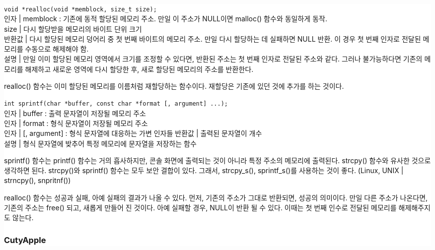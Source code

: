 `void *realloc(void *memblock, size_t size);`  
인자 | memblock : 기존에 동적 할당된 메모리 주소. 만일 이 주소가 NULL이면 malloc() 함수와 동일하게 동작.  
size | 다시 할당받을 메모리의 바이트 단위 크기  
반환값 | 다시 할당된 메모리 덩어리 중 첫 번째 바이트의 메모리 주소. 
만일 다시 할당하는 데 실패하면 NULL 반환. 
이 경우 첫 번째 인자로 전달된 메모리를 수동으로 해제해야 함.  
설명 | 만일 이미 할당된 메모리 영역에서 크기를 조정할 수 있다면, 반환된 주소는 첫 번째 인자로 전달된 주소와 같다.
그러나 불가능하다면 기존의 메모리를 해제하고 새로운 영역에 다시 할당한 후, 새로 할당된 메모리의 주소를 반환한다.

realloc() 함수는 이미 할당된 메모리를 이름처럼 재할당하는 함수이다. 재할당은 기존에 있던 것에 추가를 하는 것이다.

`int sprintf(char *buffer, const char *format [, argument] ...);`  
인자 | buffer : 출력 문자열이 저장될 메모리 주소  
인자 | format : 형식 문자열이 저장될 메모리 주소  
인자 | [, argument] : 형식 문자열에 대응하는 가변 인자들
반환값 | 출력된 문자열이 개수  
설명 | 형식 문자열에 밪추어 특정 메모리에 문자열을 저장하는 함수

sprintf() 함수는 printf() 함수는 거의 흡사하지만, 콘솔 화면에 출력되는 것이 아니라 특정 주소의 메모리에 출력된다.
strcpy() 함수와 유사한 것으로 생각하면 된다. strcpy()와 sprintf() 함수는 모두 보안 결합이 있다.
그래서, strcpy_s(), sprintf_s()를 사용하는 것이 좋다.
(Linux, UNIX | strncpy(), snpritnf())

realloc() 함수는 성공과 실패, 아예 실패의 결과가 나올 수 있다. 
먼저, 기존의 주소가 그대로 반환되면, 성공의 의미이다. 만일 다른 주소가 나온다면, 기존의 주소는 free() 되고, 새롭게 만들어 진 것이다.
아예 실패할 경우, NULL이 반환 될 수 있다. 이때는 첫 번째 인수로 전달된 메모리를 해제해주지도 않는다.


### CutyApple 